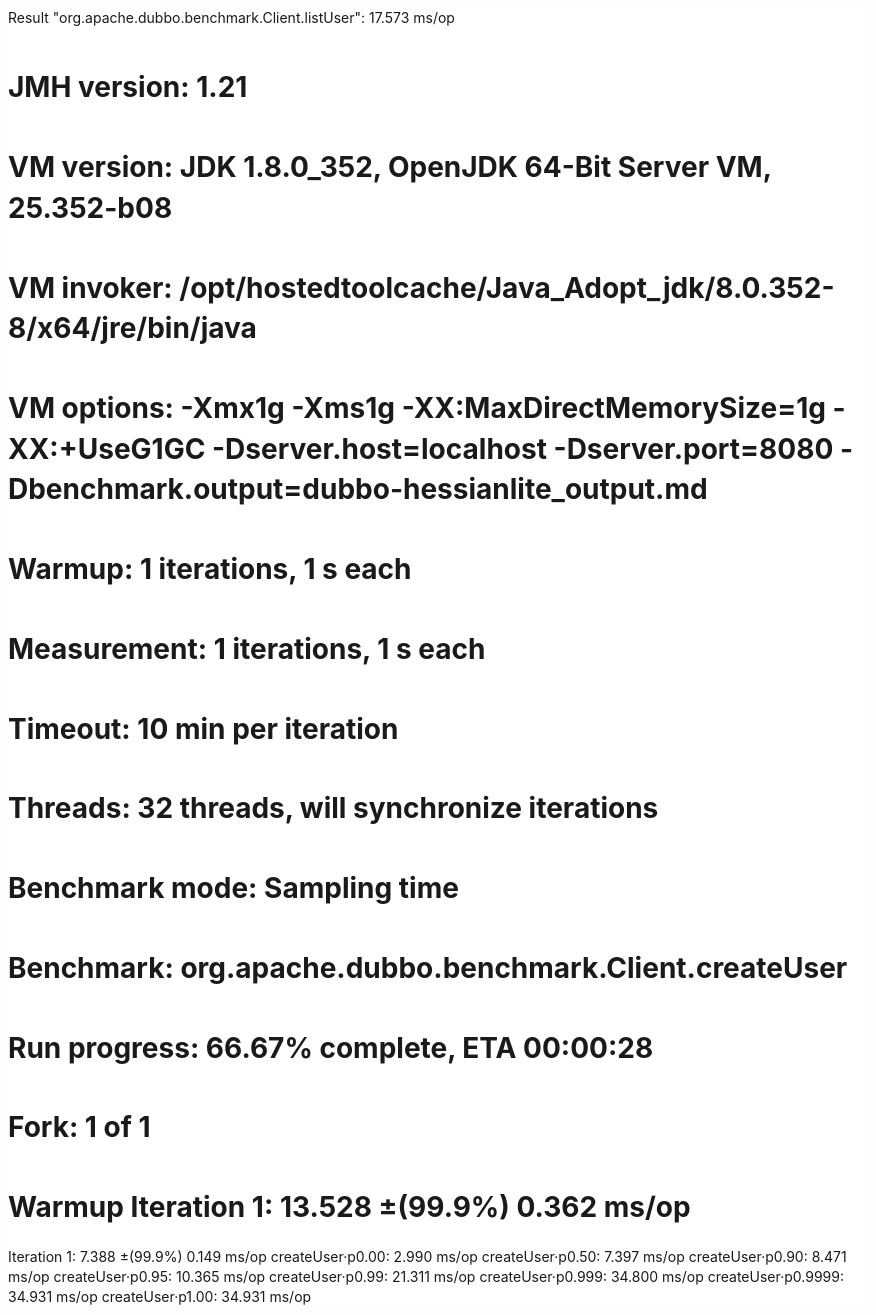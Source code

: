 
Result "org.apache.dubbo.benchmark.Client.listUser":
  17.573 ms/op


# JMH version: 1.21
# VM version: JDK 1.8.0_352, OpenJDK 64-Bit Server VM, 25.352-b08
# VM invoker: /opt/hostedtoolcache/Java_Adopt_jdk/8.0.352-8/x64/jre/bin/java
# VM options: -Xmx1g -Xms1g -XX:MaxDirectMemorySize=1g -XX:+UseG1GC -Dserver.host=localhost -Dserver.port=8080 -Dbenchmark.output=dubbo-hessianlite_output.md
# Warmup: 1 iterations, 1 s each
# Measurement: 1 iterations, 1 s each
# Timeout: 10 min per iteration
# Threads: 32 threads, will synchronize iterations
# Benchmark mode: Sampling time
# Benchmark: org.apache.dubbo.benchmark.Client.createUser

# Run progress: 66.67% complete, ETA 00:00:28
# Fork: 1 of 1
# Warmup Iteration   1: 13.528 ±(99.9%) 0.362 ms/op
Iteration   1: 7.388 ±(99.9%) 0.149 ms/op
                 createUser·p0.00:   2.990 ms/op
                 createUser·p0.50:   7.397 ms/op
                 createUser·p0.90:   8.471 ms/op
                 createUser·p0.95:   10.365 ms/op
                 createUser·p0.99:   21.311 ms/op
                 createUser·p0.999:  34.800 ms/op
                 createUser·p0.9999: 34.931 ms/op
                 createUser·p1.00:   34.931 ms/op
